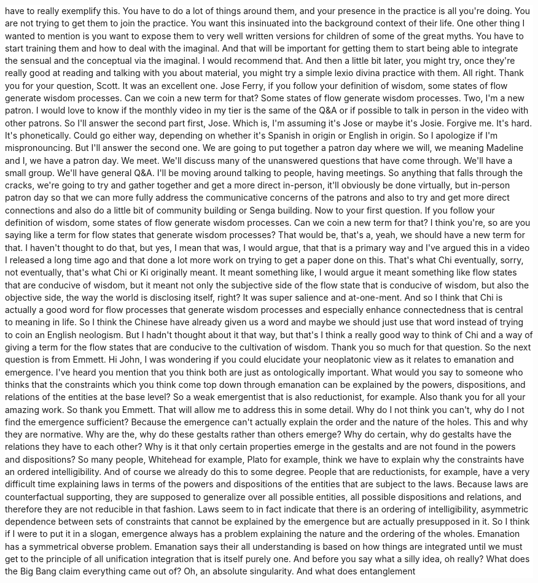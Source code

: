 have to really exemplify this. You have to do a lot of things around them, and your presence in the practice is all you're doing. You are not trying to get them to join the practice. You want this insinuated into the background context of their life. One other thing I wanted to mention is you want to expose them to very well written versions for children of some of the great myths. You have to start training them and how to deal with the imaginal. And that will be important for getting them to start being able to integrate the sensual and the conceptual via the imaginal. I would recommend that. And then a little bit later, you might try, once they're really good at reading and talking with you about material, you might try a simple lexio divina practice with them. All right. Thank you for your question, Scott. It was an excellent one. Jose Ferry, if you follow your definition of wisdom, some states of flow generate wisdom processes. Can we coin a new term for that? Some states of flow generate wisdom processes. Two, I'm a new patron. I would love to know if the monthly video in my tier is the same of the Q&A or if possible to talk in person in the video with other patrons. So I'll answer the second part first, Jose. Which is, I'm assuming it's Jose or maybe it's Josie. Forgive me. It's hard. It's phonetically. Could go either way, depending on whether it's Spanish in origin or English in origin. So I apologize if I'm mispronouncing. But I'll answer the second one. We are going to put together a patron day where we will, we meaning Madeline and I, we have a patron day. We meet. We'll discuss many of the unanswered questions that have come through. We'll have a small group. We'll have general Q&A. I'll be moving around talking to people, having meetings. So anything that falls through the cracks, we're going to try and gather together and get a more direct in-person, it'll obviously be done virtually, but in-person patron day so that we can more fully address the communicative concerns of the patrons and also to try and get more direct connections and also do a little bit of community building or Senga building. Now to your first question. If you follow your definition of wisdom, some states of flow generate wisdom processes. Can we coin a new term for that? I think you're, so are you saying like a term for flow states that generate wisdom processes? That would be, that's a, yeah, we should have a new term for that. I haven't thought to do that, but yes, I mean that was, I would argue, that that is a primary way and I've argued this in a video I released a long time ago and that done a lot more work on trying to get a paper done on this. That's what Chi eventually, sorry, not eventually, that's what Chi or Ki originally meant. It meant something like, I would argue it meant something like flow states that are conducive of wisdom, but it meant not only the subjective side of the flow state that is conducive of wisdom, but also the objective side, the way the world is disclosing itself, right? It was super salience and at-one-ment. And so I think that Chi is actually a good word for flow processes that generate wisdom processes and especially enhance connectedness that is central to meaning in life. So I think the Chinese have already given us a word and maybe we should just use that word instead of trying to coin an English neologism. But I hadn't thought about it that way, but that's I think a really good way to think of Chi and a way of giving a term for the flow states that are conducive to the cultivation of wisdom. Thank you so much for that question. So the next question is from Emmett. Hi John, I was wondering if you could elucidate your neoplatonic view as it relates to emanation and emergence. I've heard you mention that you think both are just as ontologically important. What would you say to someone who thinks that the constraints which you think come top down through emanation can be explained by the powers, dispositions, and relations of the entities at the base level? So a weak emergentist that is also reductionist, for example. Also thank you for all your amazing work. So thank you Emmett. That will allow me to address this in some detail. Why do I not think you can't, why do I not find the emergence sufficient? Because the emergence can't actually explain the order and the nature of the holes. This and why they are normative. Why are the, why do these gestalts rather than others emerge? Why do certain, why do gestalts have the relations they have to each other? Why is it that only certain properties emerge in the gestalts and are not found in the powers and dispositions? So many people, Whitehead for example, Plato for example, think we have to explain why the constraints have an ordered intelligibility. And of course we already do this to some degree. People that are reductionists, for example, have a very difficult time explaining laws in terms of the powers and dispositions of the entities that are subject to the laws. Because laws are counterfactual supporting, they are supposed to generalize over all possible entities, all possible dispositions and relations, and therefore they are not reducible in that fashion. Laws seem to in fact indicate that there is an ordering of intelligibility, asymmetric dependence between sets of constraints that cannot be explained by the emergence but are actually presupposed in it. So I think if I were to put it in a slogan, emergence always has a problem explaining the nature and the ordering of the wholes. Emanation has a symmetrical obverse problem. Emanation says their all understanding is based on how things are integrated until we must get to the principle of all unification integration that is itself purely one. And before you say what a silly idea, oh really? What does the Big Bang claim everything came out of? Oh, an absolute singularity. And what does entanglement